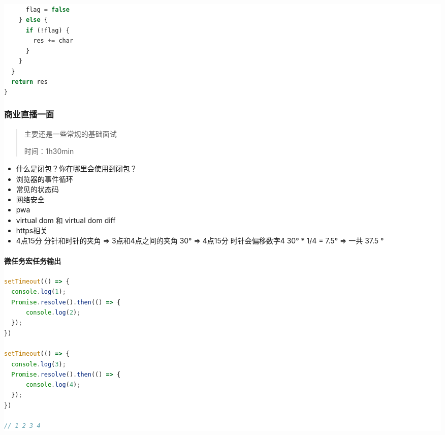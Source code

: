 ```ts
      flag = false
    } else {
      if (!flag) {
        res += char
      }
    }
  }
  return res
}

```









### 商业直播一面

> 主要还是一些常规的基础面试 
>
> 时间：1h30min

* 什么是闭包？你在哪里会使用到闭包？
* 浏览器的事件循环
* 常见的状态码
* 网络安全
* pwa
* virtual dom 和 virtual dom diff 
* https相关
* 4点15分 分针和时针的夹角  =>  3点和4点之间的夹角 30°  =>   4点15分 时针会偏移数字4  30° * 1/4 = 7.5°  => 一共 37.5 °



#### 微任务宏任务输出

```js
setTimeout(() => {
  console.log(1);
  Promise.resolve().then(() => {
      console.log(2);
  });
})

setTimeout(() => {
  console.log(3);
  Promise.resolve().then(() => {
      console.log(4);
  });
})

// 1 2 3 4 
```
